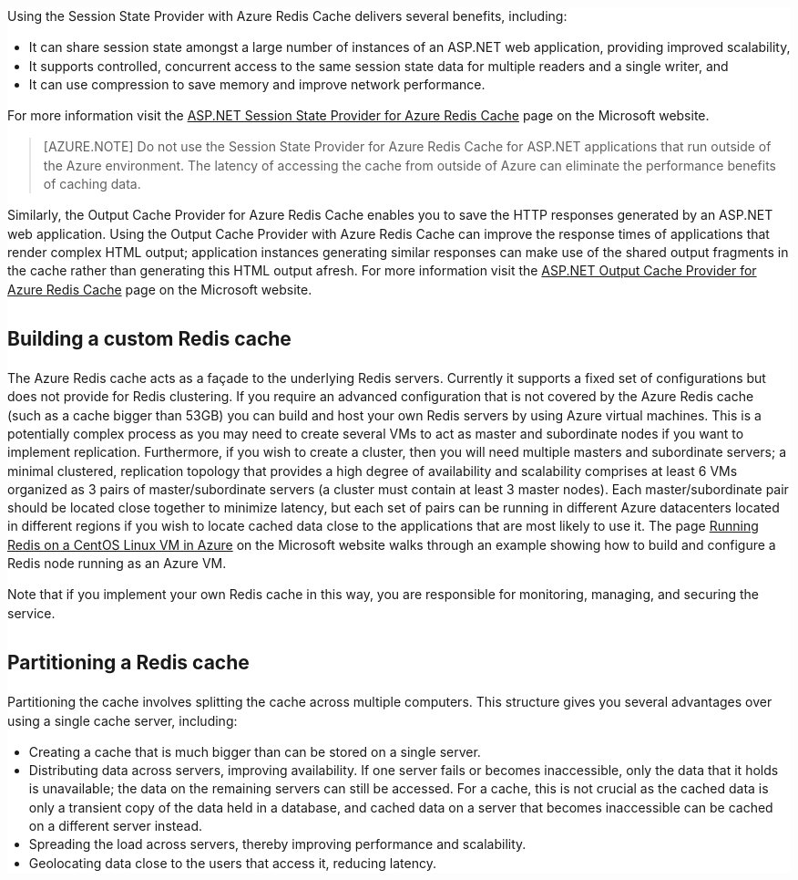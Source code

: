 Using the Session State Provider with Azure Redis Cache delivers several benefits, including:

- It can share session state amongst a large number of instances of an ASP.NET web application, providing improved scalability,
- It supports controlled, concurrent access to the same session state data for multiple readers and a single writer, and
- It can use compression to save memory and improve network performance.

For more information visit the [ASP.NET Session State Provider for Azure Redis Cache](http://msdn.microsoft.com/library/azure/dn690522.aspx) page on the Microsoft website.

> [AZURE.NOTE] Do not use the Session State Provider for Azure Redis Cache for ASP.NET applications that run outside of the Azure environment. The latency of accessing the cache from outside of Azure can eliminate the performance benefits of caching data.

Similarly, the Output Cache Provider for Azure Redis Cache enables you to save the HTTP responses generated by an ASP.NET web application. Using the Output Cache Provider with Azure Redis Cache can improve the response times of applications that render complex HTML output; application instances generating similar responses can make use of the shared output fragments in the cache rather than generating this HTML output afresh.  For more information visit the [ASP.NET Output Cache Provider for Azure Redis Cache](http://msdn.microsoft.com/library/azure/dn798898.aspx) page on the Microsoft website.

## Building a custom Redis cache

The Azure Redis cache acts as a façade to the underlying Redis servers. Currently it supports a fixed set of configurations but does not provide for Redis clustering. If you require an advanced configuration that is not covered by the Azure Redis cache (such as a cache bigger than 53GB) you can build and host your own Redis servers by using Azure virtual machines. This is a potentially complex process as you may need to create several VMs to act as master and subordinate nodes if you want to implement replication. Furthermore, if you wish to create a cluster, then you will need multiple masters and subordinate servers; a minimal clustered, replication topology that provides a high degree of availability and scalability comprises at least 6 VMs organized as 3 pairs of master/subordinate servers (a cluster must contain at least 3 master nodes). Each master/subordinate pair should be located close together to minimize latency, but each set of pairs can be running in different Azure datacenters located in different regions if you wish to locate cached data close to the applications that are most likely to use it. The page [Running Redis on a CentOS Linux VM in Azure](http://blogs.msdn.com/b/tconte/archive/2012/06/08/running-redis-on-a-centos-linux-vm-in-windows-azure.aspx) on the Microsoft website walks through an example showing how to build and configure a Redis node running as an Azure VM.

Note that if you implement your own Redis cache in this way, you are responsible for monitoring, managing, and securing the service.

## Partitioning a Redis cache

Partitioning the cache involves splitting the cache across multiple computers. This structure gives you several advantages over using a single cache server, including:

- Creating a cache that is much bigger than can be stored on a single server.
- Distributing data across servers, improving availability. If one server fails or becomes inaccessible, only the data that it holds is unavailable; the data on the remaining servers can still be accessed. For a cache, this is not crucial as the cached data is only a transient copy of the data held in a database, and cached data on a server that becomes inaccessible can be cached on a different server instead.
- Spreading the load across servers, thereby improving performance and scalability.
- Geolocating data close to the users that access it, reducing latency.

